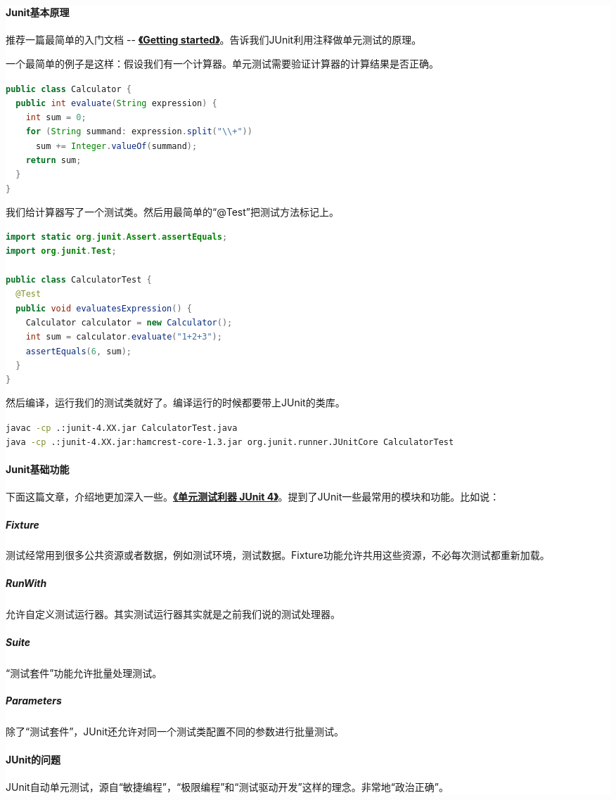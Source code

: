 #### Junit基本原理
推荐一篇最简单的入门文档 -- [**《Getting started》**](https://github.com/junit-team/junit4/wiki/Getting-started)。告诉我们JUnit利用注释做单元测试的原理。

一个最简单的例子是这样：假设我们有一个计算器。单元测试需要验证计算器的计算结果是否正确。
```java
public class Calculator {
  public int evaluate(String expression) {
    int sum = 0;
    for (String summand: expression.split("\\+"))
      sum += Integer.valueOf(summand);
    return sum;
  }
}
```

我们给计算器写了一个测试类。然后用最简单的“@Test”把测试方法标记上。
```java
import static org.junit.Assert.assertEquals;
import org.junit.Test;

public class CalculatorTest {
  @Test
  public void evaluatesExpression() {
    Calculator calculator = new Calculator();
    int sum = calculator.evaluate("1+2+3");
    assertEquals(6, sum);
  }
}
```

然后编译，运行我们的测试类就好了。编译运行的时候都要带上JUnit的类库。
```bash
javac -cp .:junit-4.XX.jar CalculatorTest.java
java -cp .:junit-4.XX.jar:hamcrest-core-1.3.jar org.junit.runner.JUnitCore CalculatorTest
```

#### Junit基础功能
下面这篇文章，介绍地更加深入一些。[**《单元测试利器 JUnit 4》**](https://www.ibm.com/developerworks/cn/java/j-lo-junit4/#icomments)。提到了JUnit一些最常用的模块和功能。比如说：

##### Fixture
测试经常用到很多公共资源或者数据，例如测试环境，测试数据。Fixture功能允许共用这些资源，不必每次测试都重新加载。

##### RunWith
允许自定义测试运行器。其实测试运行器其实就是之前我们说的测试处理器。

##### Suite
“测试套件”功能允许批量处理测试。

##### Parameters
除了“测试套件”，JUnit还允许对同一个测试类配置不同的参数进行批量测试。

#### JUnit的问题
JUnit自动单元测试，源自“敏捷编程”，“极限编程”和“测试驱动开发”这样的理念。非常地“政治正确”。
